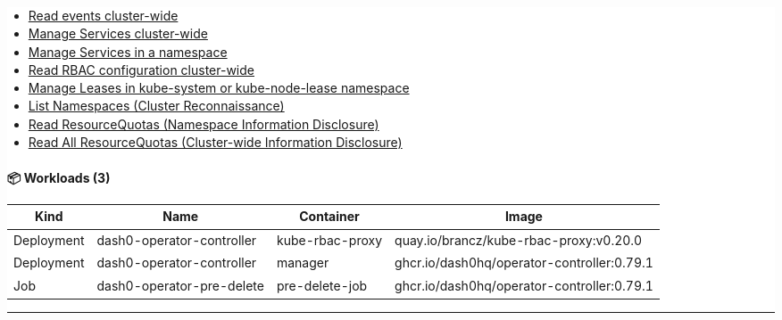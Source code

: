 - [Read events cluster-wide](/rules/1070)
- [Manage Services cluster-wide](/rules/1075)
- [Manage Services in a namespace](/rules/1076)
- [Read RBAC configuration cluster-wide](/rules/1077)
- [Manage Leases in kube-system or kube-node-lease namespace](/rules/1081)
- [List Namespaces (Cluster Reconnaissance)](/rules/1082)
- [Read ResourceQuotas (Namespace Information Disclosure)](/rules/1088)
- [Read All ResourceQuotas (Cluster-wide Information Disclosure)](/rules/1089)

#### 📦 Workloads (3)

| Kind       | Name                      | Container       | Image                                      |
| ---------- | ------------------------- | --------------- | ------------------------------------------ |
| Deployment | dash0-operator-controller | kube-rbac-proxy | quay.io/brancz/kube-rbac-proxy:v0.20.0     |
| Deployment | dash0-operator-controller | manager         | ghcr.io/dash0hq/operator-controller:0.79.1 |
| Job        | dash0-operator-pre-delete | pre-delete-job  | ghcr.io/dash0hq/operator-controller:0.79.1 |

---
